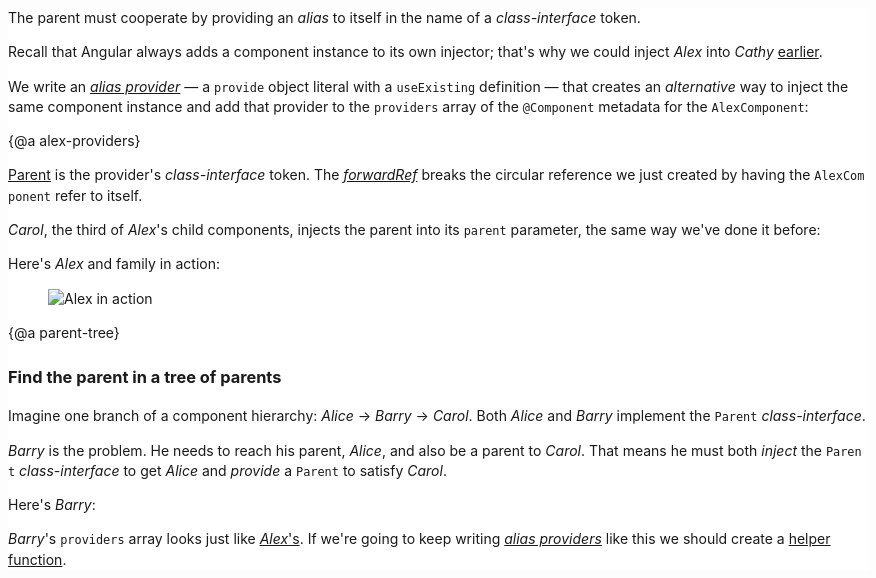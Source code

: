 The parent must cooperate by providing an *alias* to itself in the name of a *class-interface* token.

Recall that Angular always adds a component instance to its own injector;
that's why we could inject *Alex* into *Cathy* [earlier](guide/cb-dependency-injection#known-parent).

We write an [*alias provider*](guide/cb-dependency-injection#useexisting) &mdash; a `provide` object literal with a `useExisting` definition &mdash;
that creates an *alternative* way to inject the same component instance
and add that provider to the `providers` array of the `@Component` metadata for the `AlexComponent`:

{@a alex-providers}


<code-example path="cb-dependency-injection/src/app/parent-finder.component.ts" region="alex-providers" linenums="false">

</code-example>

[Parent](guide/cb-dependency-injection#parent-token) is the provider's *class-interface* token.
The [*forwardRef*](guide/cb-dependency-injection#forwardref) breaks the circular reference we just created by having the `AlexComponent` refer to itself.

*Carol*, the third of *Alex*'s child components, injects the parent into its `parent` parameter, the same way we've done it before:

<code-example path="cb-dependency-injection/src/app/parent-finder.component.ts" region="carol-class" linenums="false">

</code-example>

Here's *Alex* and family in action:

<figure class='image-display'>
  <img src="assets/images/cookbooks/dependency-injection/alex.png" alt="Alex in action">  </img>
</figure>



{@a parent-tree}
### Find the parent in a tree of parents

Imagine one branch of a component hierarchy: *Alice* -> *Barry* -> *Carol*.
Both *Alice* and *Barry* implement the `Parent` *class-interface*.

*Barry* is the problem. He needs to reach his parent, *Alice*, and also be a parent to *Carol*.
That means he must both *inject* the `Parent` *class-interface* to get *Alice* and
*provide* a `Parent` to satisfy *Carol*.

Here's *Barry*:

<code-example path="cb-dependency-injection/src/app/parent-finder.component.ts" region="barry" linenums="false">

</code-example>

*Barry*'s `providers` array looks just like [*Alex*'s](guide/cb-dependency-injection#alex-providers).
If we're going to keep writing [*alias providers*](guide/cb-dependency-injection#useexisting) like this we should create a [helper function](guide/cb-dependency-injection#provideparent).
